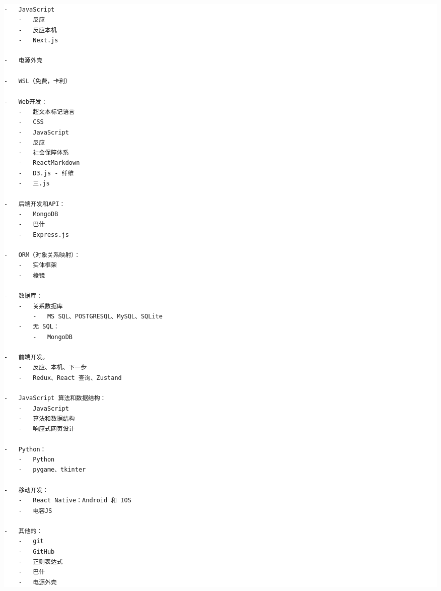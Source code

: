     -   JavaScript
        -   反应
        -   反应本机
        -   Next.js

    -   电源外壳

    -   WSL（免费，卡利）

    -   Web开发：
        -   超文本标记语言
        -   CSS
        -   JavaScript
        -   反应
        -   社会保障体系
        -   ReactMarkdown
        -   D3.js - 纤维
        -   三.js

    -   后端开发和API：
        -   MongoDB
        -   巴什
        -   Express.js

    -   ORM（对象关系映射）：
        -   实体框架
        -   棱镜

    -   数据库：
        -   关系数据库
            -   MS SQL、POSTGRESQL、MySQL、SQLite
        -   无 SQL：
            -   MongoDB

    -   前端开发。
        -   反应、本机、下一步
        -   Redux、React 查询、Zustand

    -   JavaScript 算法和数据结构：
        -   JavaScript
        -   算法和数据结构
        -   响应式网页设计

    -   Python：
        -   Python
        -   pygame、tkinter

    -   移动开发：
        -   React Native：Android 和 IOS
        -   电容JS

    -   其他的：
        -   git
        -   GitHub
        -   正则表达式
        -   巴什
        -   电源外壳
